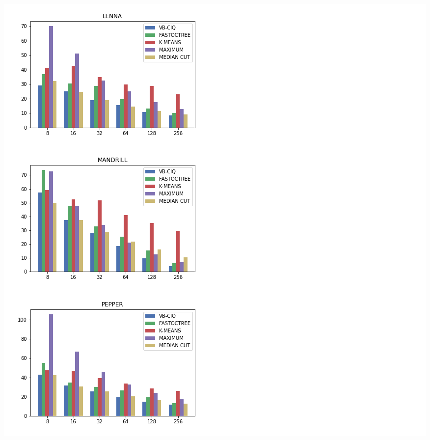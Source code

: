 ![Image 2](./results/MAE/bar/LENNA.png)
![Image 3](./results/MAE/bar/MANDRIL.png)
![Image 4](./results/MAE/bar/PEPPER.png)
